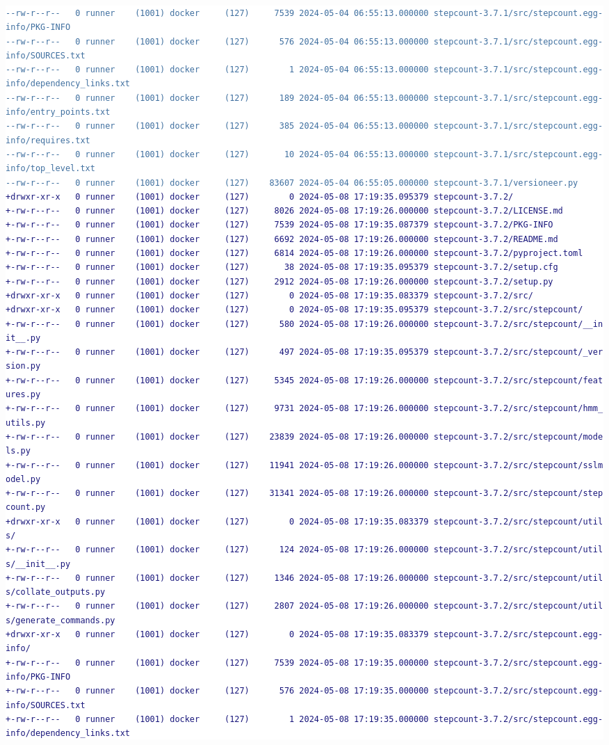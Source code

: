 ```diff
--rw-r--r--   0 runner    (1001) docker     (127)     7539 2024-05-04 06:55:13.000000 stepcount-3.7.1/src/stepcount.egg-info/PKG-INFO
--rw-r--r--   0 runner    (1001) docker     (127)      576 2024-05-04 06:55:13.000000 stepcount-3.7.1/src/stepcount.egg-info/SOURCES.txt
--rw-r--r--   0 runner    (1001) docker     (127)        1 2024-05-04 06:55:13.000000 stepcount-3.7.1/src/stepcount.egg-info/dependency_links.txt
--rw-r--r--   0 runner    (1001) docker     (127)      189 2024-05-04 06:55:13.000000 stepcount-3.7.1/src/stepcount.egg-info/entry_points.txt
--rw-r--r--   0 runner    (1001) docker     (127)      385 2024-05-04 06:55:13.000000 stepcount-3.7.1/src/stepcount.egg-info/requires.txt
--rw-r--r--   0 runner    (1001) docker     (127)       10 2024-05-04 06:55:13.000000 stepcount-3.7.1/src/stepcount.egg-info/top_level.txt
--rw-r--r--   0 runner    (1001) docker     (127)    83607 2024-05-04 06:55:05.000000 stepcount-3.7.1/versioneer.py
+drwxr-xr-x   0 runner    (1001) docker     (127)        0 2024-05-08 17:19:35.095379 stepcount-3.7.2/
+-rw-r--r--   0 runner    (1001) docker     (127)     8026 2024-05-08 17:19:26.000000 stepcount-3.7.2/LICENSE.md
+-rw-r--r--   0 runner    (1001) docker     (127)     7539 2024-05-08 17:19:35.087379 stepcount-3.7.2/PKG-INFO
+-rw-r--r--   0 runner    (1001) docker     (127)     6692 2024-05-08 17:19:26.000000 stepcount-3.7.2/README.md
+-rw-r--r--   0 runner    (1001) docker     (127)     6814 2024-05-08 17:19:26.000000 stepcount-3.7.2/pyproject.toml
+-rw-r--r--   0 runner    (1001) docker     (127)       38 2024-05-08 17:19:35.095379 stepcount-3.7.2/setup.cfg
+-rw-r--r--   0 runner    (1001) docker     (127)     2912 2024-05-08 17:19:26.000000 stepcount-3.7.2/setup.py
+drwxr-xr-x   0 runner    (1001) docker     (127)        0 2024-05-08 17:19:35.083379 stepcount-3.7.2/src/
+drwxr-xr-x   0 runner    (1001) docker     (127)        0 2024-05-08 17:19:35.095379 stepcount-3.7.2/src/stepcount/
+-rw-r--r--   0 runner    (1001) docker     (127)      580 2024-05-08 17:19:26.000000 stepcount-3.7.2/src/stepcount/__init__.py
+-rw-r--r--   0 runner    (1001) docker     (127)      497 2024-05-08 17:19:35.095379 stepcount-3.7.2/src/stepcount/_version.py
+-rw-r--r--   0 runner    (1001) docker     (127)     5345 2024-05-08 17:19:26.000000 stepcount-3.7.2/src/stepcount/features.py
+-rw-r--r--   0 runner    (1001) docker     (127)     9731 2024-05-08 17:19:26.000000 stepcount-3.7.2/src/stepcount/hmm_utils.py
+-rw-r--r--   0 runner    (1001) docker     (127)    23839 2024-05-08 17:19:26.000000 stepcount-3.7.2/src/stepcount/models.py
+-rw-r--r--   0 runner    (1001) docker     (127)    11941 2024-05-08 17:19:26.000000 stepcount-3.7.2/src/stepcount/sslmodel.py
+-rw-r--r--   0 runner    (1001) docker     (127)    31341 2024-05-08 17:19:26.000000 stepcount-3.7.2/src/stepcount/stepcount.py
+drwxr-xr-x   0 runner    (1001) docker     (127)        0 2024-05-08 17:19:35.083379 stepcount-3.7.2/src/stepcount/utils/
+-rw-r--r--   0 runner    (1001) docker     (127)      124 2024-05-08 17:19:26.000000 stepcount-3.7.2/src/stepcount/utils/__init__.py
+-rw-r--r--   0 runner    (1001) docker     (127)     1346 2024-05-08 17:19:26.000000 stepcount-3.7.2/src/stepcount/utils/collate_outputs.py
+-rw-r--r--   0 runner    (1001) docker     (127)     2807 2024-05-08 17:19:26.000000 stepcount-3.7.2/src/stepcount/utils/generate_commands.py
+drwxr-xr-x   0 runner    (1001) docker     (127)        0 2024-05-08 17:19:35.083379 stepcount-3.7.2/src/stepcount.egg-info/
+-rw-r--r--   0 runner    (1001) docker     (127)     7539 2024-05-08 17:19:35.000000 stepcount-3.7.2/src/stepcount.egg-info/PKG-INFO
+-rw-r--r--   0 runner    (1001) docker     (127)      576 2024-05-08 17:19:35.000000 stepcount-3.7.2/src/stepcount.egg-info/SOURCES.txt
+-rw-r--r--   0 runner    (1001) docker     (127)        1 2024-05-08 17:19:35.000000 stepcount-3.7.2/src/stepcount.egg-info/dependency_links.txt
```